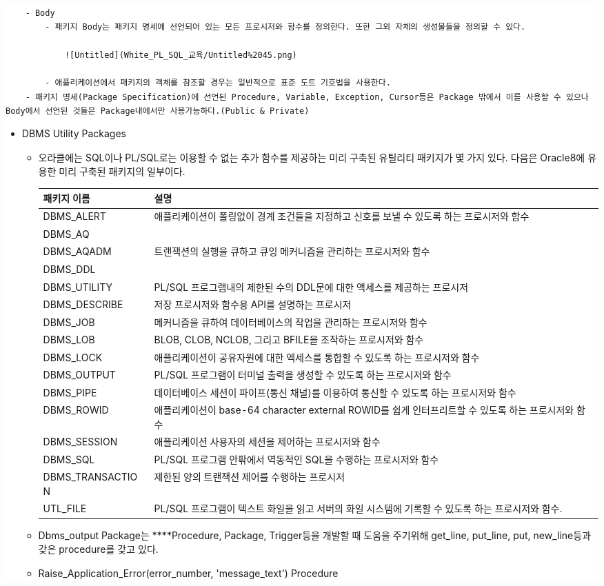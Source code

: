         - Body
            - 패키지 Body는 패키지 명세에 선언되어 있는 모든 프로시저와 함수를 정의한다. 또한 그외 자체의 생성물들을 정의할 수 있다.
                
                ![Untitled](White_PL_SQL_교육/Untitled%2045.png)
                
            - 애플리케이션에서 패키지의 객체를 참조할 경우는 일반적으로 표준 도트 기호법을 사용한다.
        - 패키지 명세(Package Specification)에 선언된 Procedure, Variable, Exception, Cursor등은 Package 밖에서 이를 사용할 수 있으나 Body에서 선언된 것들은 Package내에서만 사용가능하다.(Public & Private)
- DBMS Utility Packages
    - 오라클에는 SQL이나 PL/SQL로는 이용할 수 없는 추가 함수를 제공하는 미리 구축된 유틸리티 패키지가 몇 가지 있다. 다음은 Oracle8에 유용한 미리 구축된 패키지의 일부이다.
        
        
        | 패키지 이름 | 설명 |
        | --- | --- |
        | DBMS_ALERT | 애플리케이션이 폴링없이 경계 조건들을 지정하고 신호를 보낼 수 있도록 하는 프로시저와 함수 |
        | DBMS_AQ
        DBMS_AQADM | 트랜잭션의 실행을 큐하고 큐잉 메커니즘을 관리하는 프로시저와 함수 |
        | DBMS_DDL
        DBMS_UTILITY | PL/SQL 프로그램내의 제한된 수의 DDL문에 대한 액세스를 제공하는 프로시저 |
        | DBMS_DESCRIBE | 저장 프로시저와 함수용 API를 설명하는 프로시저 |
        | DBMS_JOB | 메커니즘을 큐하여 데이터베이스의 작업을 관리하는 프로시저와 함수 |
        | DBMS_LOB | BLOB, CLOB, NCLOB, 그리고 BFILE을 조작하는 프로시저와 함수 |
        | DBMS_LOCK | 애플리케이션이 공유자원에 대한 엑세스를 통합할 수 있도록 하는 프로시저와 함수 |
        | DBMS_OUTPUT | PL/SQL 프로그램이 터미널 출력을 생성할 수 있도록 하는 프로시저와 함수 |
        | DBMS_PIPE | 데이터베이스 세션이 파이프(통신 채널)를 이용하여 통신할 수 있도록 하는 프로시저와 함수 |
        | DBMS_ROWID | 애플리케이션이 base-64 character external ROWID를 쉽게 인터프리트할 수 있도록 하는 프로시저와 함수 |
        | DBMS_SESSION | 애플리케이션 사용자의 세션을 제어하는 프로시저와 함수 |
        | DBMS_SQL | PL/SQL 프로그램 안팎에서 역동적인 SQL을 수행하는 프로시저와 함수 |
        | DBMS_TRANSACTION | 제한된 양의 트랜잭션 제어를 수행하는 프로시저 |
        | UTL_FILE | PL/SQL 프로그램이 텍스트 화일을 읽고 서버의 화일 시스템에 기록할 수 있도록 하는 프로시저와 함수. |
    - Dbms_output Package는 ****Procedure, Package, Trigger등을 개발할 때 도움을 주기위해 get_line, put_line, put, new_line등과 갖은 procedure를 갖고 있다.
    - Raise_Application_Error(error_number, 'message_text') Procedure
